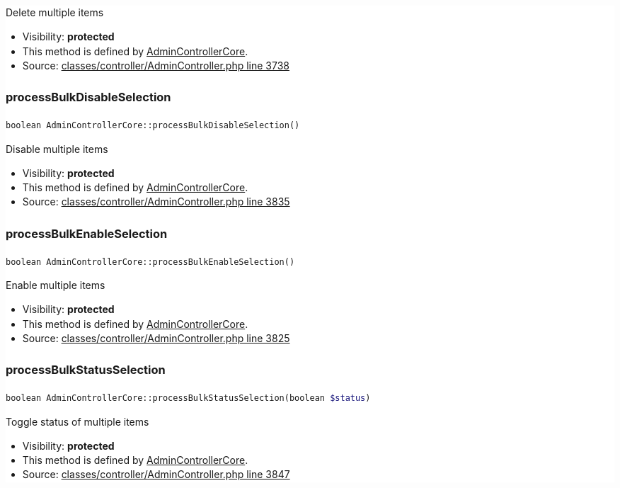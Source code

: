 Delete multiple items



* Visibility: **protected**
* This method is defined by [AdminControllerCore](class.AdminControllerCore.md).
* Source: [classes/controller/AdminController.php line 3738](https://github.com/PrestaShop/PrestaShop/blob/1.6.1.1/classes/controller/AdminController.php#L3738)




### <a name="method-processBulkDisableSelection"></a>processBulkDisableSelection

```php
boolean AdminControllerCore::processBulkDisableSelection()
```

Disable multiple items



* Visibility: **protected**
* This method is defined by [AdminControllerCore](class.AdminControllerCore.md).
* Source: [classes/controller/AdminController.php line 3835](https://github.com/PrestaShop/PrestaShop/blob/1.6.1.1/classes/controller/AdminController.php#L3835)




### <a name="method-processBulkEnableSelection"></a>processBulkEnableSelection

```php
boolean AdminControllerCore::processBulkEnableSelection()
```

Enable multiple items



* Visibility: **protected**
* This method is defined by [AdminControllerCore](class.AdminControllerCore.md).
* Source: [classes/controller/AdminController.php line 3825](https://github.com/PrestaShop/PrestaShop/blob/1.6.1.1/classes/controller/AdminController.php#L3825)




### <a name="method-processBulkStatusSelection"></a>processBulkStatusSelection

```php
boolean AdminControllerCore::processBulkStatusSelection(boolean $status)
```

Toggle status of multiple items



* Visibility: **protected**
* This method is defined by [AdminControllerCore](class.AdminControllerCore.md).
* Source: [classes/controller/AdminController.php line 3847](https://github.com/PrestaShop/PrestaShop/blob/1.6.1.1/classes/controller/AdminController.php#L3847)
